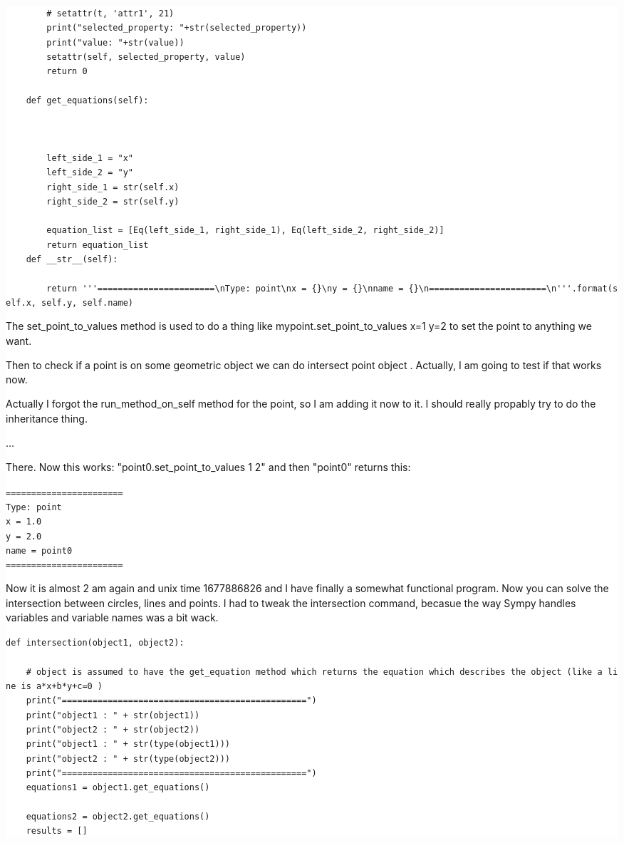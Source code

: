 ```
		# setattr(t, 'attr1', 21)
		print("selected_property: "+str(selected_property))
		print("value: "+str(value))
		setattr(self, selected_property, value)
		return 0

	def get_equations(self):

		

		left_side_1 = "x"
		left_side_2 = "y"
		right_side_1 = str(self.x)
		right_side_2 = str(self.y)

		equation_list = [Eq(left_side_1, right_side_1), Eq(left_side_2, right_side_2)]
		return equation_list
	def __str__(self):
		
		return '''=======================\nType: point\nx = {}\ny = {}\nname = {}\n=======================\n'''.format(self.x, self.y, self.name)

```

The set_point_to_values method is used to do a thing like mypoint.set_point_to_values x=1 y=2    to set the point to anything we want.

Then to check if a point is on some geometric object we can do intersect point object  . Actually, I am going to test if that works now.

Actually I forgot the run_method_on_self method for the point, so I am adding it now to it. I should really propably try to do the inheritance thing.

...

There. Now this works: "point0.set_point_to_values 1 2"  and then "point0" returns this:
```
=======================
Type: point
x = 1.0
y = 2.0
name = point0
=======================
```


Now it is almost 2 am again and unix time 1677886826 and I have finally a somewhat functional program. Now you can solve the intersection between circles, lines and points. I had to tweak the intersection command, becasue the way Sympy handles variables and variable names was a bit wack.




```
def intersection(object1, object2):

	# object is assumed to have the get_equation method which returns the equation which describes the object (like a line is a*x+b*y+c=0 )
	print("================================================")
	print("object1 : " + str(object1))
	print("object2 : " + str(object2))
	print("object1 : " + str(type(object1)))
	print("object2 : " + str(type(object2)))
	print("================================================")
	equations1 = object1.get_equations()

	equations2 = object2.get_equations()
	results = []
```
